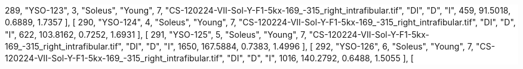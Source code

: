 289,
"YSO-123",
3,
"Soleus",
"Young",
7,
"CS-120224-VII-Sol-Y-F1-5kx-169_-315_right_intrafibular.tif",
"DI",
"D",
"I",
459,
91.5018,
0.6889,
1.7357
],
[
290,
"YSO-124",
4,
"Soleus",
"Young",
7,
"CS-120224-VII-Sol-Y-F1-5kx-169_-315_right_intrafibular.tif",
"DI",
"D",
"I",
622,
103.8162,
0.7252,
1.6931
],
[
291,
"YSO-125",
5,
"Soleus",
"Young",
7,
"CS-120224-VII-Sol-Y-F1-5kx-169_-315_right_intrafibular.tif",
"DI",
"D",
"I",
1650,
167.5884,
0.7383,
1.4996
],
[
292,
"YSO-126",
6,
"Soleus",
"Young",
7,
"CS-120224-VII-Sol-Y-F1-5kx-169_-315_right_intrafibular.tif",
"DI",
"D",
"I",
1016,
140.2792,
0.6488,
1.5055
],
[